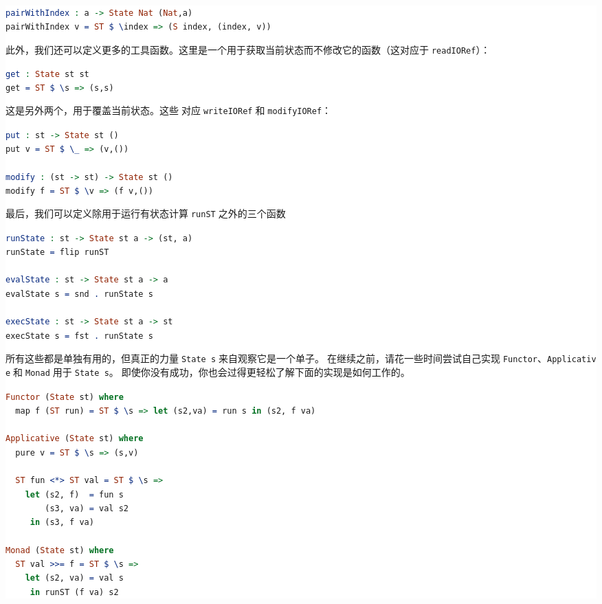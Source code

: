 ```idris
pairWithIndex : a -> State Nat (Nat,a)
pairWithIndex v = ST $ \index => (S index, (index, v))
```

此外，我们还可以定义更多的工具函数。这里是一个用于获取当前状态而不修改它的函数（这对应于 `readIORef`）：

```idris
get : State st st
get = ST $ \s => (s,s)
```

这是另外两个，用于覆盖当前状态。这些
对应 `writeIORef` 和 `modifyIORef`：

```idris
put : st -> State st ()
put v = ST $ \_ => (v,())

modify : (st -> st) -> State st ()
modify f = ST $ \v => (f v,())
```

最后，我们可以定义除用于运行有状态计算 `runST` 之外的三个函数

```idris
runState : st -> State st a -> (st, a)
runState = flip runST

evalState : st -> State st a -> a
evalState s = snd . runState s

execState : st -> State st a -> st
execState s = fst . runState s
```

所有这些都是单独有用的，但真正的力量
`State s` 来自观察它是一个单子。
在继续之前，请花一些时间尝试自己实现 `Functor`、`Applicative` 和 `Monad` 用于 `State s`。
即使你没有成功，你也会过得更轻松了解下面的实现是如何工作的。

```idris
Functor (State st) where
  map f (ST run) = ST $ \s => let (s2,va) = run s in (s2, f va)

Applicative (State st) where
  pure v = ST $ \s => (s,v)

  ST fun <*> ST val = ST $ \s =>
    let (s2, f)  = fun s
        (s3, va) = val s2
     in (s3, f va)

Monad (State st) where
  ST val >>= f = ST $ \s =>
    let (s2, va) = val s
     in runST (f va) s2
```
